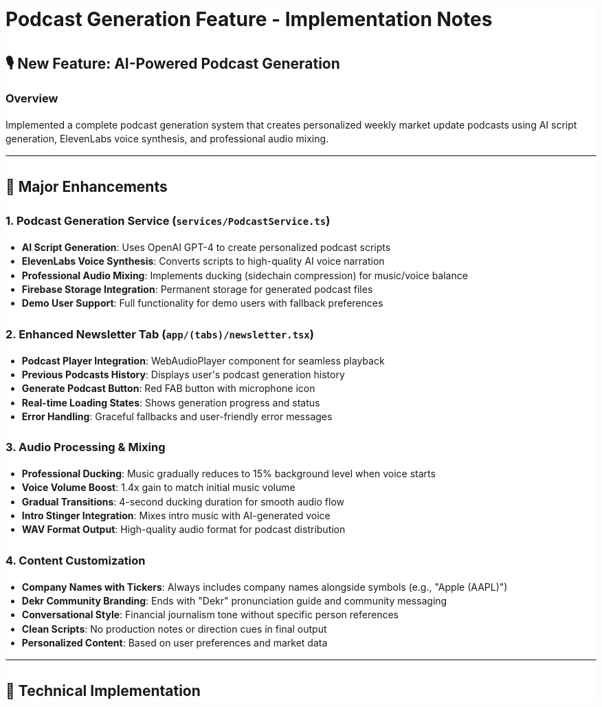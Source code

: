 # Podcast Generation Feature - Implementation Notes

## 🎙️ New Feature: AI-Powered Podcast Generation

### Overview
Implemented a complete podcast generation system that creates personalized weekly market update podcasts using AI script generation, ElevenLabs voice synthesis, and professional audio mixing.

---

## 🚀 Major Enhancements

### 1. **Podcast Generation Service** (`services/PodcastService.ts`)
- **AI Script Generation**: Uses OpenAI GPT-4 to create personalized podcast scripts
- **ElevenLabs Voice Synthesis**: Converts scripts to high-quality AI voice narration
- **Professional Audio Mixing**: Implements ducking (sidechain compression) for music/voice balance
- **Firebase Storage Integration**: Permanent storage for generated podcast files
- **Demo User Support**: Full functionality for demo users with fallback preferences

### 2. **Enhanced Newsletter Tab** (`app/(tabs)/newsletter.tsx`)
- **Podcast Player Integration**: WebAudioPlayer component for seamless playback
- **Previous Podcasts History**: Displays user's podcast generation history
- **Generate Podcast Button**: Red FAB button with microphone icon
- **Real-time Loading States**: Shows generation progress and status
- **Error Handling**: Graceful fallbacks and user-friendly error messages

### 3. **Audio Processing & Mixing**
- **Professional Ducking**: Music gradually reduces to 15% background level when voice starts
- **Voice Volume Boost**: 1.4x gain to match initial music volume
- **Gradual Transitions**: 4-second ducking duration for smooth audio flow
- **Intro Stinger Integration**: Mixes intro music with AI-generated voice
- **WAV Format Output**: High-quality audio format for podcast distribution

### 4. **Content Customization**
- **Company Names with Tickers**: Always includes company names alongside symbols (e.g., "Apple (AAPL)")
- **Dekr Community Branding**: Ends with "Dekr" pronunciation guide and community messaging
- **Conversational Style**: Financial journalism tone without specific person references
- **Clean Scripts**: No production notes or direction cues in final output
- **Personalized Content**: Based on user preferences and market data

---

## 🔧 Technical Implementation
